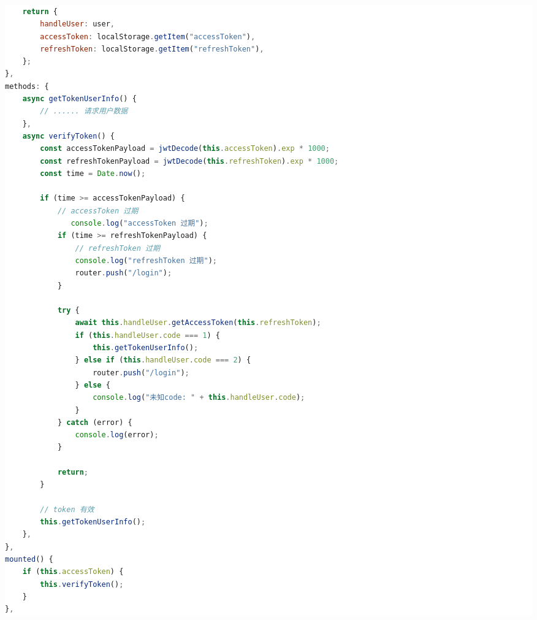 ```javascript
    return {
        handleUser: user,
        accessToken: localStorage.getItem("accessToken"),
        refreshToken: localStorage.getItem("refreshToken"),
    };
},
methods: {
    async getTokenUserInfo() {
        // ...... 请求用户数据
    },
    async verifyToken() {
        const accessTokenPayload = jwtDecode(this.accessToken).exp * 1000;
        const refreshTokenPayload = jwtDecode(this.refreshToken).exp * 1000;
        const time = Date.now();

        if (time >= accessTokenPayload) {
            // accessToken 过期
               console.log("accessToken 过期");
            if (time >= refreshTokenPayload) {
                // refreshToken 过期
                console.log("refreshToken 过期");
                router.push("/login");
            }

            try {
                await this.handleUser.getAccessToken(this.refreshToken);
                if (this.handleUser.code === 1) {
                    this.getTokenUserInfo();
                } else if (this.handleUser.code === 2) {
                    router.push("/login");
                } else {
                    console.log("未知code: " + this.handleUser.code);
                }
            } catch (error) {
                console.log(error);
            }

            return;
        }

        // token 有效
        this.getTokenUserInfo();
    },
},
mounted() {
    if (this.accessToken) {
        this.verifyToken();
    }
},

```

